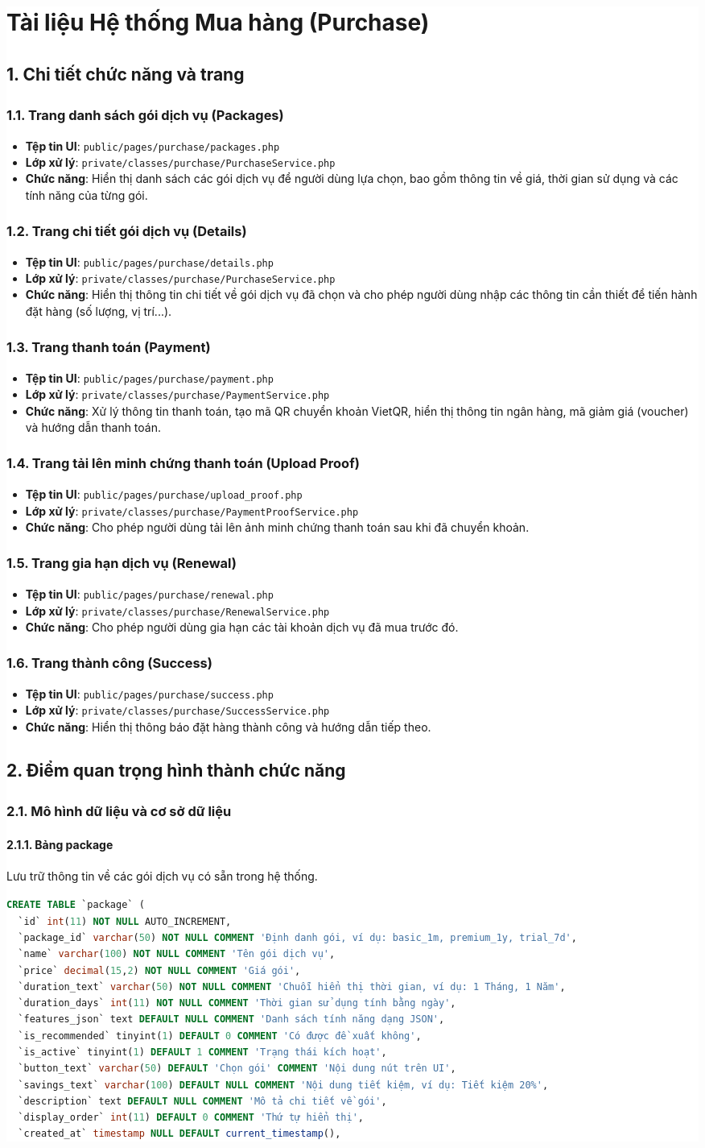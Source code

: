 # Tài liệu Hệ thống Mua hàng (Purchase)

## 1. Chi tiết chức năng và trang

### 1.1. Trang danh sách gói dịch vụ (Packages)
- **Tệp tin UI**: `public/pages/purchase/packages.php`
- **Lớp xử lý**: `private/classes/purchase/PurchaseService.php`
- **Chức năng**: Hiển thị danh sách các gói dịch vụ để người dùng lựa chọn, bao gồm thông tin về giá, thời gian sử dụng và các tính năng của từng gói.

### 1.2. Trang chi tiết gói dịch vụ (Details)
- **Tệp tin UI**: `public/pages/purchase/details.php`
- **Lớp xử lý**: `private/classes/purchase/PurchaseService.php`
- **Chức năng**: Hiển thị thông tin chi tiết về gói dịch vụ đã chọn và cho phép người dùng nhập các thông tin cần thiết để tiến hành đặt hàng (số lượng, vị trí...).

### 1.3. Trang thanh toán (Payment)
- **Tệp tin UI**: `public/pages/purchase/payment.php`
- **Lớp xử lý**: `private/classes/purchase/PaymentService.php`
- **Chức năng**: Xử lý thông tin thanh toán, tạo mã QR chuyển khoản VietQR, hiển thị thông tin ngân hàng, mã giảm giá (voucher) và hướng dẫn thanh toán.

### 1.4. Trang tải lên minh chứng thanh toán (Upload Proof)
- **Tệp tin UI**: `public/pages/purchase/upload_proof.php`
- **Lớp xử lý**: `private/classes/purchase/PaymentProofService.php`
- **Chức năng**: Cho phép người dùng tải lên ảnh minh chứng thanh toán sau khi đã chuyển khoản.

### 1.5. Trang gia hạn dịch vụ (Renewal)
- **Tệp tin UI**: `public/pages/purchase/renewal.php`
- **Lớp xử lý**: `private/classes/purchase/RenewalService.php`
- **Chức năng**: Cho phép người dùng gia hạn các tài khoản dịch vụ đã mua trước đó.

### 1.6. Trang thành công (Success)
- **Tệp tin UI**: `public/pages/purchase/success.php`
- **Lớp xử lý**: `private/classes/purchase/SuccessService.php`
- **Chức năng**: Hiển thị thông báo đặt hàng thành công và hướng dẫn tiếp theo.

## 2. Điểm quan trọng hình thành chức năng

### 2.1. Mô hình dữ liệu và cơ sở dữ liệu

#### 2.1.1. Bảng package
Lưu trữ thông tin về các gói dịch vụ có sẵn trong hệ thống.

```sql
CREATE TABLE `package` (
  `id` int(11) NOT NULL AUTO_INCREMENT,
  `package_id` varchar(50) NOT NULL COMMENT 'Định danh gói, ví dụ: basic_1m, premium_1y, trial_7d',
  `name` varchar(100) NOT NULL COMMENT 'Tên gói dịch vụ',
  `price` decimal(15,2) NOT NULL COMMENT 'Giá gói',
  `duration_text` varchar(50) NOT NULL COMMENT 'Chuỗi hiển thị thời gian, ví dụ: 1 Tháng, 1 Năm',
  `duration_days` int(11) NOT NULL COMMENT 'Thời gian sử dụng tính bằng ngày',
  `features_json` text DEFAULT NULL COMMENT 'Danh sách tính năng dạng JSON',
  `is_recommended` tinyint(1) DEFAULT 0 COMMENT 'Có được đề xuất không',
  `is_active` tinyint(1) DEFAULT 1 COMMENT 'Trạng thái kích hoạt',
  `button_text` varchar(50) DEFAULT 'Chọn gói' COMMENT 'Nội dung nút trên UI',
  `savings_text` varchar(100) DEFAULT NULL COMMENT 'Nội dung tiết kiệm, ví dụ: Tiết kiệm 20%',
  `description` text DEFAULT NULL COMMENT 'Mô tả chi tiết về gói',
  `display_order` int(11) DEFAULT 0 COMMENT 'Thứ tự hiển thị',
  `created_at` timestamp NULL DEFAULT current_timestamp(),
```